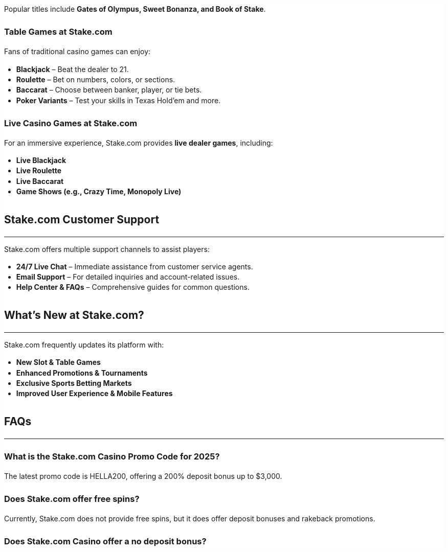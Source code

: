 Popular titles include **Gates of Olympus, Sweet Bonanza, and Book of Stake**.

### **Table Games at Stake.com**

Fans of traditional casino games can enjoy:

*   **Blackjack** – Beat the dealer to 21.
*   **Roulette** – Bet on numbers, colors, or sections.
*   **Baccarat** – Choose between banker, player, or tie bets.
*   **Poker Variants** – Test your skills in Texas Hold’em and more.

### **Live Casino Games at Stake.com**

For an immersive experience, Stake.com provides **live dealer games**, including:

*   **Live Blackjack**
*   **Live Roulette**
*   **Live Baccarat**
*   **Game Shows (e.g., Crazy Time, Monopoly Live)**

## **Stake.com Customer Support**
------------------------------

Stake.com offers multiple support channels to assist players:

*   **24/7 Live Chat** – Immediate assistance from customer service agents.
*   **Email Support** – For detailed inquiries and account-related issues.
*   **Help Center & FAQs** – Comprehensive guides for common questions.

## **What’s New at Stake.com?**
----------------------------

Stake.com frequently updates its platform with:

*   **New Slot & Table Games**
*   **Enhanced Promotions & Tournaments**
*   **Exclusive Sports Betting Markets**
*   **Improved User Experience & Mobile Features**

## **FAQs**
--------

### **What is the Stake.com Casino Promo Code for 2025?**

The latest promo code is HELLA200, offering a 200% deposit bonus up to $3,000.

### **Does Stake.com offer free spins?**

Currently, Stake.com does not provide free spins, but it does offer deposit bonuses and rakeback promotions.

### **Does Stake.com Casino offer a no deposit bonus?**
